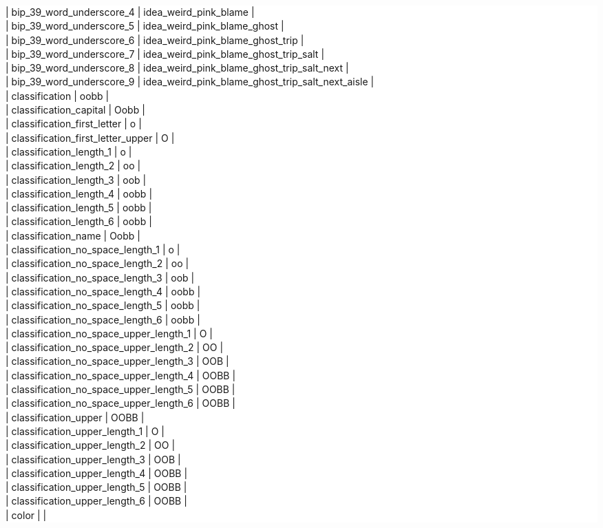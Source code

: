 | bip_39_word_underscore_4 | idea_weird_pink_blame |  
| bip_39_word_underscore_5 | idea_weird_pink_blame_ghost |  
| bip_39_word_underscore_6 | idea_weird_pink_blame_ghost_trip |  
| bip_39_word_underscore_7 | idea_weird_pink_blame_ghost_trip_salt |  
| bip_39_word_underscore_8 | idea_weird_pink_blame_ghost_trip_salt_next |  
| bip_39_word_underscore_9 | idea_weird_pink_blame_ghost_trip_salt_next_aisle |  
| classification | oobb |  
| classification_capital | Oobb |  
| classification_first_letter | o |  
| classification_first_letter_upper | O |  
| classification_length_1 | o |  
| classification_length_2 | oo |  
| classification_length_3 | oob |  
| classification_length_4 | oobb |  
| classification_length_5 | oobb |  
| classification_length_6 | oobb |  
| classification_name | Oobb |  
| classification_no_space_length_1 | o |  
| classification_no_space_length_2 | oo |  
| classification_no_space_length_3 | oob |  
| classification_no_space_length_4 | oobb |  
| classification_no_space_length_5 | oobb |  
| classification_no_space_length_6 | oobb |  
| classification_no_space_upper_length_1 | O |  
| classification_no_space_upper_length_2 | OO |  
| classification_no_space_upper_length_3 | OOB |  
| classification_no_space_upper_length_4 | OOBB |  
| classification_no_space_upper_length_5 | OOBB |  
| classification_no_space_upper_length_6 | OOBB |  
| classification_upper | OOBB |  
| classification_upper_length_1 | O |  
| classification_upper_length_2 | OO |  
| classification_upper_length_3 | OOB |  
| classification_upper_length_4 | OOBB |  
| classification_upper_length_5 | OOBB |  
| classification_upper_length_6 | OOBB |  
| color |  |  